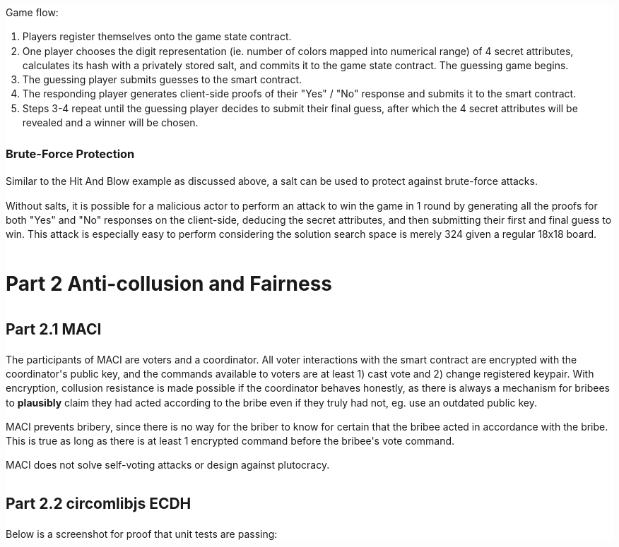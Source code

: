 Game flow:

1. Players register themselves onto the game state contract.
2. One player chooses the digit representation (ie. number of colors mapped into numerical range) of 4 secret attributes, calculates its hash with a privately stored salt, and commits it to the game state contract. The guessing game begins.
3. The guessing player submits guesses to the smart contract.
4. The responding player generates client-side proofs of their "Yes" / "No" response and submits it to the smart contract.
5. Steps 3-4 repeat until the guessing player decides to submit their final guess, after which the 4 secret attributes will be revealed and a winner will be chosen.

### Brute-Force Protection

Similar to the Hit And Blow example as discussed above, a salt can be used to protect against brute-force attacks.

Without salts, it is possible for a malicious actor to perform an attack to win the game in 1 round by generating all the proofs for both "Yes" and "No" responses on the client-side, deducing the secret attributes, and then submitting their first and final guess to win. This attack is especially easy to perform considering the solution search space is merely 324 given a regular 18x18 board.

# Part 2 Anti-collusion and Fairness

## Part 2.1 MACI

The participants of MACI are voters and a coordinator. All voter interactions with the smart contract are encrypted with the coordinator's public key, and the commands available to voters are at least 1) cast vote and 2) change registered keypair. With encryption, collusion resistance is made possible if the coordinator behaves honestly, as there is always a mechanism for bribees to **plausibly** claim they had acted according to the bribe even if they truly had not, eg. use an outdated public key.

MACI prevents bribery, since there is no way for the briber to know for certain that the bribee acted in accordance with the bribe. This is true as long as there is at least 1 encrypted command before the bribee's vote command.

MACI does not solve self-voting attacks or design against plutocracy.

## Part 2.2 circomlibjs ECDH

Below is a screenshot for proof that unit tests are passing:
